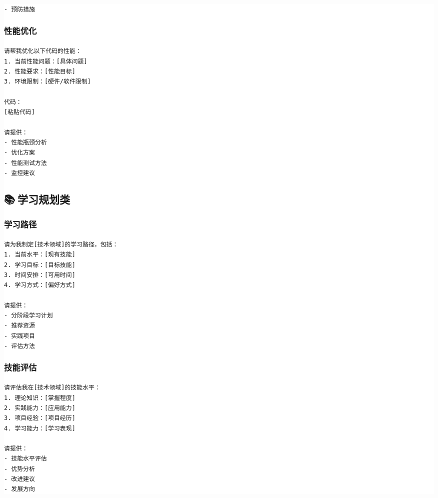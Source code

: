 ```
- 预防措施
```

### 性能优化
```
请帮我优化以下代码的性能：
1. 当前性能问题：[具体问题]
2. 性能要求：[性能目标]
3. 环境限制：[硬件/软件限制]

代码：
[粘贴代码]

请提供：
- 性能瓶颈分析
- 优化方案
- 性能测试方法
- 监控建议
```

## 📚 学习规划类

### 学习路径
```
请为我制定[技术领域]的学习路径，包括：
1. 当前水平：[现有技能]
2. 学习目标：[目标技能]
3. 时间安排：[可用时间]
4. 学习方式：[偏好方式]

请提供：
- 分阶段学习计划
- 推荐资源
- 实践项目
- 评估方法
```

### 技能评估
```
请评估我在[技术领域]的技能水平：
1. 理论知识：[掌握程度]
2. 实践能力：[应用能力]
3. 项目经验：[项目经历]
4. 学习能力：[学习表现]

请提供：
- 技能水平评估
- 优势分析
- 改进建议
- 发展方向
```
